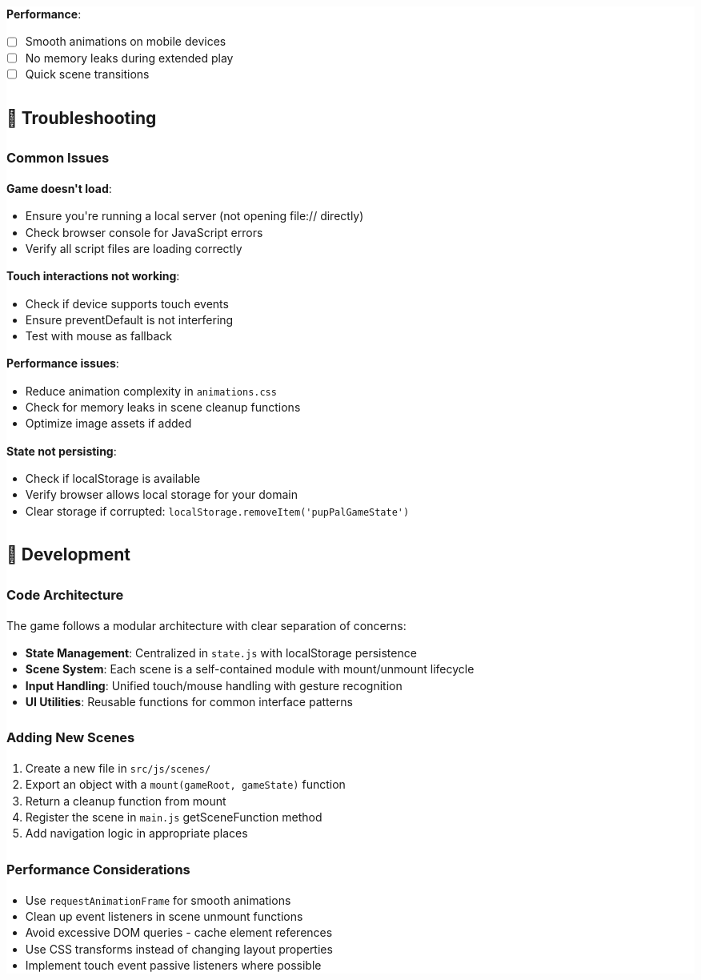 **Performance**:
- [ ] Smooth animations on mobile devices
- [ ] No memory leaks during extended play
- [ ] Quick scene transitions

## 🐛 Troubleshooting

### Common Issues

**Game doesn't load**:
- Ensure you're running a local server (not opening file:// directly)
- Check browser console for JavaScript errors
- Verify all script files are loading correctly

**Touch interactions not working**:
- Check if device supports touch events
- Ensure preventDefault is not interfering
- Test with mouse as fallback

**Performance issues**:
- Reduce animation complexity in `animations.css`
- Check for memory leaks in scene cleanup functions
- Optimize image assets if added

**State not persisting**:
- Check if localStorage is available
- Verify browser allows local storage for your domain
- Clear storage if corrupted: `localStorage.removeItem('pupPalGameState')`

## 🔧 Development

### Code Architecture

The game follows a modular architecture with clear separation of concerns:

- **State Management**: Centralized in `state.js` with localStorage persistence
- **Scene System**: Each scene is a self-contained module with mount/unmount lifecycle
- **Input Handling**: Unified touch/mouse handling with gesture recognition
- **UI Utilities**: Reusable functions for common interface patterns

### Adding New Scenes

1. Create a new file in `src/js/scenes/`
2. Export an object with a `mount(gameRoot, gameState)` function
3. Return a cleanup function from mount
4. Register the scene in `main.js` getSceneFunction method
5. Add navigation logic in appropriate places

### Performance Considerations

- Use `requestAnimationFrame` for smooth animations
- Clean up event listeners in scene unmount functions
- Avoid excessive DOM queries - cache element references
- Use CSS transforms instead of changing layout properties
- Implement touch event passive listeners where possible
